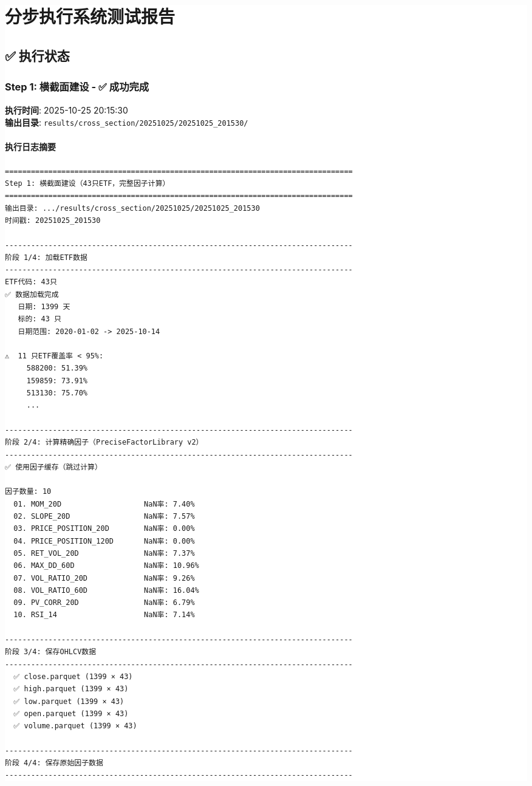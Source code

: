# 分步执行系统测试报告

## ✅ 执行状态

### Step 1: 横截面建设 - ✅ 成功完成

**执行时间**: 2025-10-25 20:15:30  
**输出目录**: `results/cross_section/20251025/20251025_201530/`

#### 执行日志摘要

```
================================================================================
Step 1: 横截面建设（43只ETF，完整因子计算）
================================================================================
输出目录: .../results/cross_section/20251025/20251025_201530
时间戳: 20251025_201530

--------------------------------------------------------------------------------
阶段 1/4: 加载ETF数据
--------------------------------------------------------------------------------
ETF代码: 43只
✅ 数据加载完成
   日期: 1399 天
   标的: 43 只
   日期范围: 2020-01-02 -> 2025-10-14

⚠️  11 只ETF覆盖率 < 95%:
     588200: 51.39%
     159859: 73.91%
     513130: 75.70%
     ...

--------------------------------------------------------------------------------
阶段 2/4: 计算精确因子（PreciseFactorLibrary v2）
--------------------------------------------------------------------------------
✅ 使用因子缓存（跳过计算）

因子数量: 10
  01. MOM_20D                   NaN率: 7.40%
  02. SLOPE_20D                 NaN率: 7.57%
  03. PRICE_POSITION_20D        NaN率: 0.00%
  04. PRICE_POSITION_120D       NaN率: 0.00%
  05. RET_VOL_20D               NaN率: 7.37%
  06. MAX_DD_60D                NaN率: 10.96%
  07. VOL_RATIO_20D             NaN率: 9.26%
  08. VOL_RATIO_60D             NaN率: 16.04%
  09. PV_CORR_20D               NaN率: 6.79%
  10. RSI_14                    NaN率: 7.14%

--------------------------------------------------------------------------------
阶段 3/4: 保存OHLCV数据
--------------------------------------------------------------------------------
  ✅ close.parquet (1399 × 43)
  ✅ high.parquet (1399 × 43)
  ✅ low.parquet (1399 × 43)
  ✅ open.parquet (1399 × 43)
  ✅ volume.parquet (1399 × 43)

--------------------------------------------------------------------------------
阶段 4/4: 保存原始因子数据
--------------------------------------------------------------------------------
```